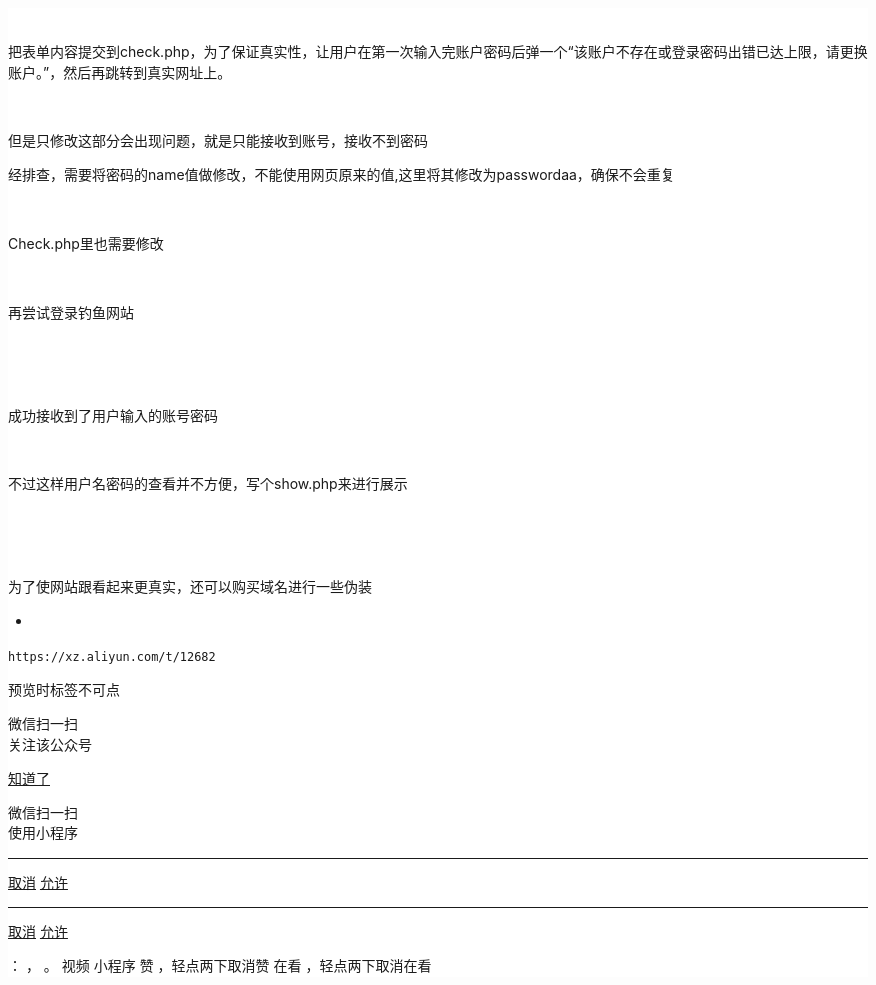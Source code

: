 ![]()

把表单内容提交到check.php，为了保证真实性，让用户在第一次输入完账户密码后弹一个“该账户不存在或登录密码出错已达上限，请更换账户。”，然后再跳转到真实网址上。

![]()

但是只修改这部分会出现问题，就是只能接收到账号，接收不到密码

经排查，需要将密码的name值做修改，不能使用网页原来的值,这里将其修改为passwordaa，确保不会重复  

![]()

Check.php里也需要修改

![]()

再尝试登录钓鱼网站

![]()

![]()

成功接收到了用户输入的账号密码

![]()

不过这样用户名密码的查看并不方便，写个show.php来进行展示

![]()

![]()

为了使网站跟看起来更真实，还可以购买域名进行一些伪装

  * 

    
    
    https://xz.aliyun.com/t/12682

  

预览时标签不可点

微信扫一扫  
关注该公众号

[知道了](javascript:;)

微信扫一扫  
使用小程序

****

[取消](javascript:void\(0\);) [允许](javascript:void\(0\);)

****

[取消](javascript:void\(0\);) [允许](javascript:void\(0\);)

： ， 。   视频 小程序 赞 ，轻点两下取消赞 在看 ，轻点两下取消在看


